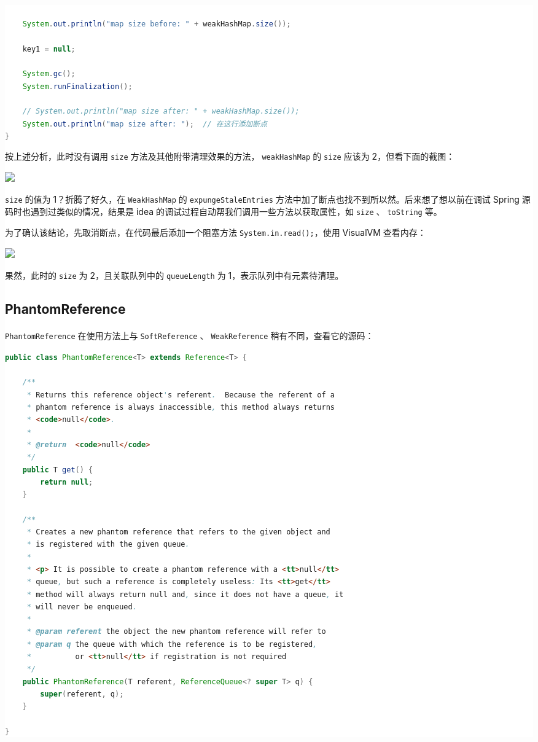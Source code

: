 ```java
                                                                         
    System.out.println("map size before: " + weakHashMap.size());        
                                                                         
    key1 = null;                                                         
                                                                         
    System.gc();                                                         
    System.runFinalization();                                            
                                                                         
    // System.out.println("map size after: " + weakHashMap.size());         
    System.out.println("map size after: ");  // 在这行添加断点                                                                   
}
```

按上述分析，此时没有调用 `size` 方法及其他附带清理效果的方法， `weakHashMap` 的 `size` 应该为 2，但看下面的截图：

![](https://i.loli.net/2021/09/25/nfioMISKwR84jhH.png)

`size` 的值为 1？折腾了好久，在 `WeakHashMap` 的 `expungeStaleEntries` 方法中加了断点也找不到所以然。后来想了想以前在调试 Spring 源码时也遇到过类似的情况，结果是 idea 的调试过程自动帮我们调用一些方法以获取属性，如 `size` 、 `toString` 等。

为了确认该结论，先取消断点，在代码最后添加一个阻塞方法 `System.in.read();`，使用 VisualVM 查看内存：

![](https://i.loli.net/2021/09/25/EIutlU4LiAQyNpb.png)

果然，此时的 `size` 为 2，且关联队列中的 `queueLength` 为 1，表示队列中有元素待清理。

## PhantomReference

`PhantomReference` 在使用方法上与 `SoftReference` 、 `WeakReference` 稍有不同，查看它的源码：

```java
public class PhantomReference<T> extends Reference<T> {

    /**
     * Returns this reference object's referent.  Because the referent of a
     * phantom reference is always inaccessible, this method always returns
     * <code>null</code>.
     *
     * @return  <code>null</code>
     */
    public T get() {
        return null;
    }

    /**
     * Creates a new phantom reference that refers to the given object and
     * is registered with the given queue.
     *
     * <p> It is possible to create a phantom reference with a <tt>null</tt>
     * queue, but such a reference is completely useless: Its <tt>get</tt>
     * method will always return null and, since it does not have a queue, it
     * will never be enqueued.
     *
     * @param referent the object the new phantom reference will refer to
     * @param q the queue with which the reference is to be registered,
     *          or <tt>null</tt> if registration is not required
     */
    public PhantomReference(T referent, ReferenceQueue<? super T> q) {
        super(referent, q);
    }

}
```
